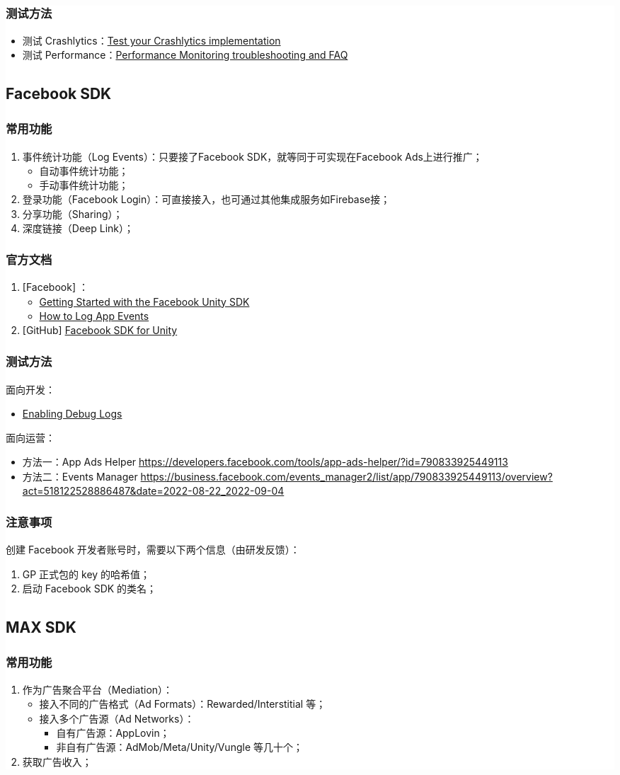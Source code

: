 ### 测试方法

- 测试 Crashlytics：[Test your Crashlytics implementation](https://firebase.google.com/docs/crashlytics/test-implementation?platform=android)
- 测试 Performance：[Performance Monitoring troubleshooting and FAQ](https://firebase.google.com/docs/perf-mon/troubleshooting?platform=android)

## Facebook SDK

### 常用功能

1. 事件统计功能（Log Events）：只要接了Facebook SDK，就等同于可实现在Facebook Ads上进行推广；
   - 自动事件统计功能；
   - 手动事件统计功能；
2. 登录功能（Facebook Login）：可直接接入，也可通过其他集成服务如Firebase接；
3. 分享功能（Sharing）；
4. 深度链接（Deep Link）；

### 官方文档

1. [Facebook] ：
   - [Getting Started with the Facebook Unity SDK](https://developers.facebook.com/docs/unity/gettingstarted)
   - [How to Log App Events](https://developers.facebook.com/docs/app-events/unity#get-started---unity)
2. [GitHub] [Facebook SDK for Unity](https://github.com/facebook/facebook-sdk-for-unity)

### 测试方法

面向开发：
- [Enabling Debug Logs](https://developers.facebook.com/docs/app-events/getting-started-app-events-android#enabling-debug-logs)

面向运营：
- 方法一：App Ads Helper
  https://developers.facebook.com/tools/app-ads-helper/?id=790833925449113
- 方法二：Events Manager
  https://business.facebook.com/events_manager2/list/app/790833925449113/overview?act=518122528886487&date=2022-08-22_2022-09-04

### 注意事项

创建 Facebook 开发者账号时，需要以下两个信息（由研发反馈）：
1. GP 正式包的 key 的哈希值；
2. 启动 Facebook SDK 的类名；

## MAX SDK

### 常用功能

1. 作为广告聚合平台（Mediation）：
   - 接入不同的广告格式（Ad Formats）：Rewarded/Interstitial 等；
   - 接入多个广告源（Ad Networks）：
     - 自有广告源：AppLovin；
     - 非自有广告源：AdMob/Meta/Unity/Vungle 等几十个；
2. 获取广告收入；
